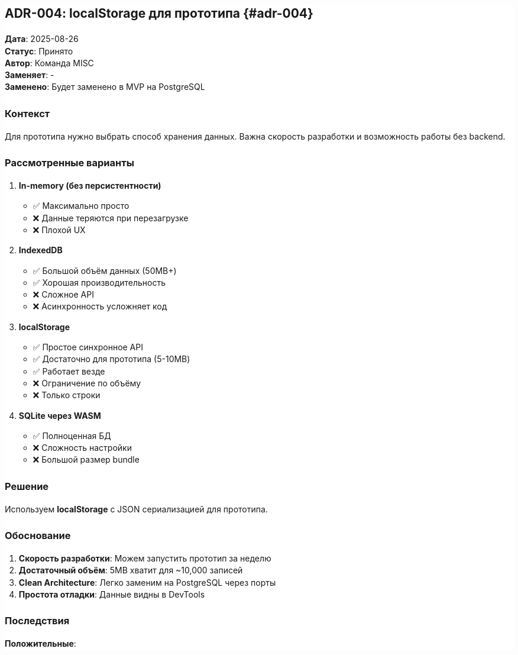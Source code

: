 
## ADR-004: localStorage для прототипа {#adr-004}

**Дата**: 2025-08-26  
**Статус**: Принято  
**Автор**: Команда MISC  
**Заменяет**: -  
**Заменено**: Будет заменено в MVP на PostgreSQL  

### Контекст

Для прототипа нужно выбрать способ хранения данных. Важна скорость разработки и возможность работы без backend.

### Рассмотренные варианты

1. **In-memory (без персистентности)**
   - ✅ Максимально просто
   - ❌ Данные теряются при перезагрузке
   - ❌ Плохой UX

2. **IndexedDB**
   - ✅ Большой объём данных (50MB+)
   - ✅ Хорошая производительность
   - ❌ Сложное API
   - ❌ Асинхронность усложняет код

3. **localStorage**
   - ✅ Простое синхронное API
   - ✅ Достаточно для прототипа (5-10MB)
   - ✅ Работает везде
   - ❌ Ограничение по объёму
   - ❌ Только строки

4. **SQLite через WASM**
   - ✅ Полноценная БД
   - ❌ Сложность настройки
   - ❌ Большой размер bundle

### Решение

Используем **localStorage** с JSON сериализацией для прототипа.

### Обоснование

1. **Скорость разработки**: Можем запустить прототип за неделю
2. **Достаточный объём**: 5MB хватит для ~10,000 записей
3. **Clean Architecture**: Легко заменим на PostgreSQL через порты
4. **Простота отладки**: Данные видны в DevTools

### Последствия

**Положительные**:
